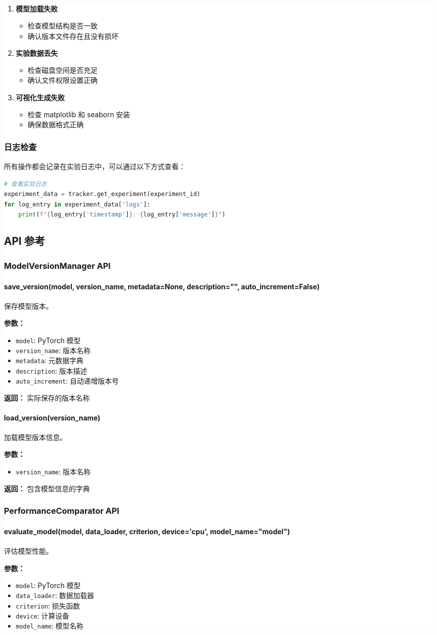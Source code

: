 1. **模型加载失败**
   - 检查模型结构是否一致
   - 确认版本文件存在且没有损坏

2. **实验数据丢失**
   - 检查磁盘空间是否充足
   - 确认文件权限设置正确

3. **可视化生成失败**
   - 检查 matplotlib 和 seaborn 安装
   - 确保数据格式正确

### 日志检查
所有操作都会记录在实验日志中，可以通过以下方式查看：

```python
# 查看实验日志
experiment_data = tracker.get_experiment(experiment_id)
for log_entry in experiment_data['logs']:
    print(f"{log_entry['timestamp']}: {log_entry['message']}")
```

## API 参考

### ModelVersionManager API

#### save_version(model, version_name, metadata=None, description="", auto_increment=False)
保存模型版本。

**参数：**
- `model`: PyTorch 模型
- `version_name`: 版本名称
- `metadata`: 元数据字典
- `description`: 版本描述
- `auto_increment`: 自动递增版本号

**返回：** 实际保存的版本名称

#### load_version(version_name)
加载模型版本信息。

**参数：**
- `version_name`: 版本名称

**返回：** 包含模型信息的字典

### PerformanceComparator API

#### evaluate_model(model, data_loader, criterion, device='cpu', model_name="model")
评估模型性能。

**参数：**
- `model`: PyTorch 模型
- `data_loader`: 数据加载器
- `criterion`: 损失函数
- `device`: 计算设备
- `model_name`: 模型名称
